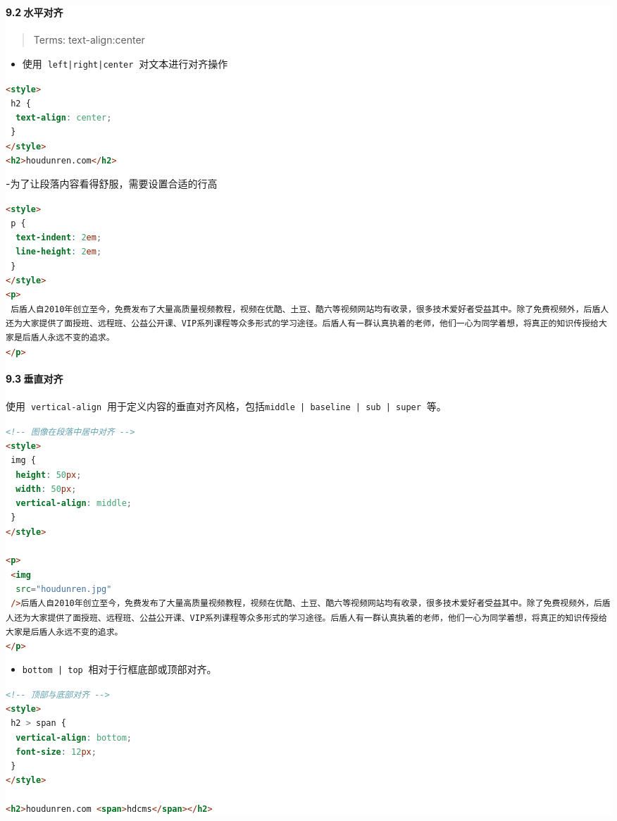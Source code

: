 #### 9.2 **水平对齐**

> Terms: text-align:center

- 使用  `left|right|center`  对文本进行对齐操作

```html
<style>
 h2 {
  text-align: center;
 }
</style>
<h2>houdunren.com</h2>
```

-为了让段落内容看得舒服，需要设置合适的行高

```html
<style>
 p {
  text-indent: 2em;
  line-height: 2em;
 }
</style>
<p>
 后盾人自2010年创立至今，免费发布了大量高质量视频教程，视频在优酷、土豆、酷六等视频网站均有收录，很多技术爱好者受益其中。除了免费视频外，后盾人还为大家提供了面授班、远程班、公益公开课、VIP系列课程等众多形式的学习途径。后盾人有一群认真执着的老师，他们一心为同学着想，将真正的知识传授给大家是后盾人永远不变的追求。
</p>
```

#### 9.3 **垂直对齐**

使用  `vertical-align`  用于定义内容的垂直对齐风格，包括`middle | baseline | sub | super`  等。

```html
<!-- 图像在段落中居中对齐 -->
<style>
 img {
  height: 50px;
  width: 50px;
  vertical-align: middle;
 }
</style>

<p>
 <img
  src="houdunren.jpg"
 />后盾人自2010年创立至今，免费发布了大量高质量视频教程，视频在优酷、土豆、酷六等视频网站均有收录，很多技术爱好者受益其中。除了免费视频外，后盾人还为大家提供了面授班、远程班、公益公开课、VIP系列课程等众多形式的学习途径。后盾人有一群认真执着的老师，他们一心为同学着想，将真正的知识传授给大家是后盾人永远不变的追求。
</p>
```

- `bottom | top`  相对于行框底部或顶部对齐。

```html
<!-- 顶部与底部对齐 -->
<style>
 h2 > span {
  vertical-align: bottom;
  font-size: 12px;
 }
</style>

<h2>houdunren.com <span>hdcms</span></h2>
```
